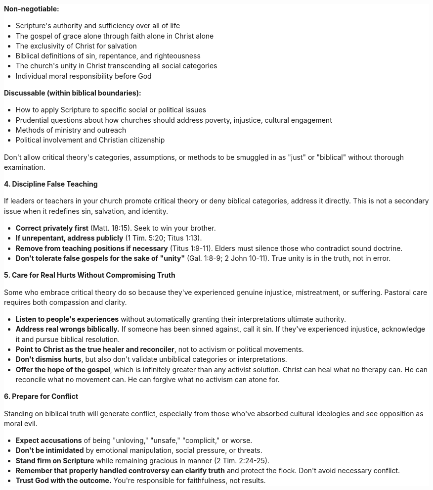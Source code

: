 **Non-negotiable:**
- Scripture's authority and sufficiency over all of life
- The gospel of grace alone through faith alone in Christ alone
- The exclusivity of Christ for salvation
- Biblical definitions of sin, repentance, and righteousness
- The church's unity in Christ transcending all social categories
- Individual moral responsibility before God

**Discussable (within biblical boundaries):**
- How to apply Scripture to specific social or political issues
- Prudential questions about how churches should address poverty, injustice, cultural engagement
- Methods of ministry and outreach
- Political involvement and Christian citizenship

Don't allow critical theory's categories, assumptions, or methods to be smuggled in as "just" or "biblical" without thorough examination.

**4. Discipline False Teaching**

If leaders or teachers in your church promote critical theory or deny biblical categories, address it directly. This is not a secondary issue when it redefines sin, salvation, and identity.

- **Correct privately first** (Matt. 18:15). Seek to win your brother.
- **If unrepentant, address publicly** (1 Tim. 5:20; Titus 1:13).
- **Remove from teaching positions if necessary** (Titus 1:9-11). Elders must silence those who contradict sound doctrine.
- **Don't tolerate false gospels for the sake of "unity"** (Gal. 1:8-9; 2 John 10-11). True unity is in the truth, not in error.

**5. Care for Real Hurts Without Compromising Truth**

Some who embrace critical theory do so because they've experienced genuine injustice, mistreatment, or suffering. Pastoral care requires both compassion and clarity.

- **Listen to people's experiences** without automatically granting their interpretations ultimate authority.
- **Address real wrongs biblically.** If someone has been sinned against, call it sin. If they've experienced injustice, acknowledge it and pursue biblical resolution.
- **Point to Christ as the true healer and reconciler**, not to activism or political movements.
- **Don't dismiss hurts**, but also don't validate unbiblical categories or interpretations.
- **Offer the hope of the gospel**, which is infinitely greater than any activist solution. Christ can heal what no therapy can. He can reconcile what no movement can. He can forgive what no activism can atone for.

**6. Prepare for Conflict**

Standing on biblical truth will generate conflict, especially from those who've absorbed cultural ideologies and see opposition as moral evil.

- **Expect accusations** of being "unloving," "unsafe," "complicit," or worse.
- **Don't be intimidated** by emotional manipulation, social pressure, or threats.
- **Stand firm on Scripture** while remaining gracious in manner (2 Tim. 2:24-25).
- **Remember that properly handled controversy can clarify truth** and protect the flock. Don't avoid necessary conflict.
- **Trust God with the outcome.** You're responsible for faithfulness, not results.
